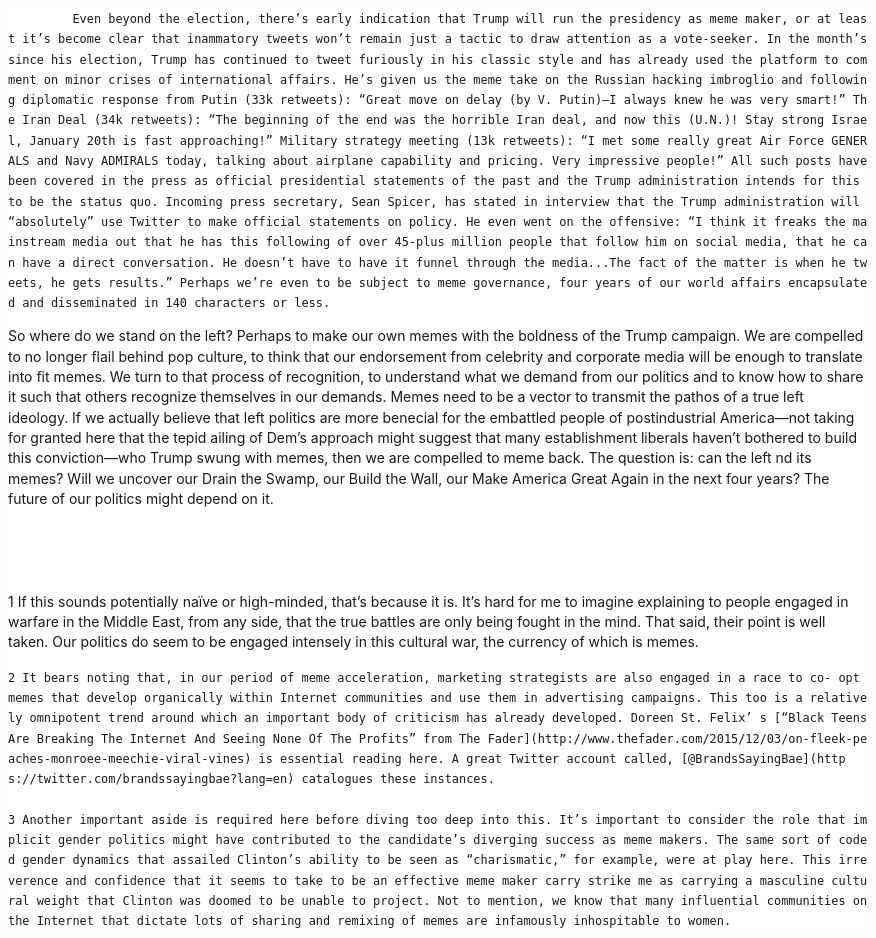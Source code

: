              Even beyond the election, there’s early indication that Trump will run the presidency as meme maker, or at least it’s become clear that inammatory tweets won’t remain just a tactic to draw attention as a vote-seeker. In the month’s since his election, Trump has continued to tweet furiously in his classic style and has already used the platform to comment on minor crises of international affairs. He’s given us the meme take on the Russian hacking imbroglio and following diplomatic response from Putin (33k retweets): “Great move on delay (by V. Putin)—I always knew he was very smart!” The Iran Deal (34k retweets): “The beginning of the end was the horrible Iran deal, and now this (U.N.)! Stay strong Israel, January 20th is fast approaching!” Military strategy meeting (13k retweets): “I met some really great Air Force GENERALS and Navy ADMIRALS today, talking about airplane capability and pricing. Very impressive people!” All such posts have been covered in the press as official presidential statements of the past and the Trump administration intends for this to be the status quo. Incoming press secretary, Sean Spicer, has stated in interview that the Trump administration will “absolutely” use Twitter to make official statements on policy. He even went on the offensive: “I think it freaks the mainstream media out that he has this following of over 45-plus million people that follow him on social media, that he can have a direct conversation. He doesn’t have to have it funnel through the media...The fact of the matter is when he tweets, he gets results.” Perhaps we’re even to be subject to meme governance, four years of our world affairs encapsulated and disseminated in 140 characters or less. 

 So where do we stand on the left? Perhaps to make our own memes with the boldness of the Trump campaign. We are compelled to no longer flail behind pop culture, to think that our endorsement from celebrity and corporate media will be enough to translate into fit memes. We turn to that process of recognition, to understand what we demand from our politics and to know how to share it such that others recognize themselves in our demands. Memes need to be a vector to transmit the pathos of a true left ideology. If we actually believe that left politics are more benecial for the embattled people of postindustrial America—not taking for granted here that the tepid ailing of Dem’s approach might suggest that many establishment liberals haven’t bothered to build this conviction—who Trump swung with memes, then we are compelled to meme back. The question is: can the left nd its memes? Will we uncover our Drain the Swamp, our Build the Wall, our Make America Great Again in the next four years? The future of our politics might depend on it. 

     

  

 1 If this sounds potentially naïve or high-minded, that’s because it is. It’s hard for me to imagine explaining to people engaged in warfare in the Middle East, from any side, that the true battles are only being fought in the mind. That said, their point is well taken. Our politics do seem to be engaged intensely in this cultural war, the currency of which is memes. 

    2 It bears noting that, in our period of meme acceleration, marketing strategists are also engaged in a race to co- opt memes that develop organically within Internet communities and use them in advertising campaigns. This too is a relatively omnipotent trend around which an important body of criticism has already developed. Doreen St. Felix’ s [“Black Teens Are Breaking The Internet And Seeing None Of The Profits” from The Fader](http://www.thefader.com/2015/12/03/on-fleek-peaches-monroee-meechie-viral-vines) is essential reading here. A great Twitter account called, [@BrandsSayingBae](https://twitter.com/brandssayingbae?lang=en) catalogues these instances. 

    3 Another important aside is required here before diving too deep into this. It’s important to consider the role that implicit gender politics might have contributed to the candidate’s diverging success as meme makers. The same sort of coded gender dynamics that assailed Clinton’s ability to be seen as “charismatic,” for example, were at play here. This irreverence and confidence that it seems to take to be an effective meme maker carry strike me as carrying a masculine cultural weight that Clinton was doomed to be unable to project. Not to mention, we know that many influential communities on the Internet that dictate lots of sharing and remixing of memes are infamously inhospitable to women.

               